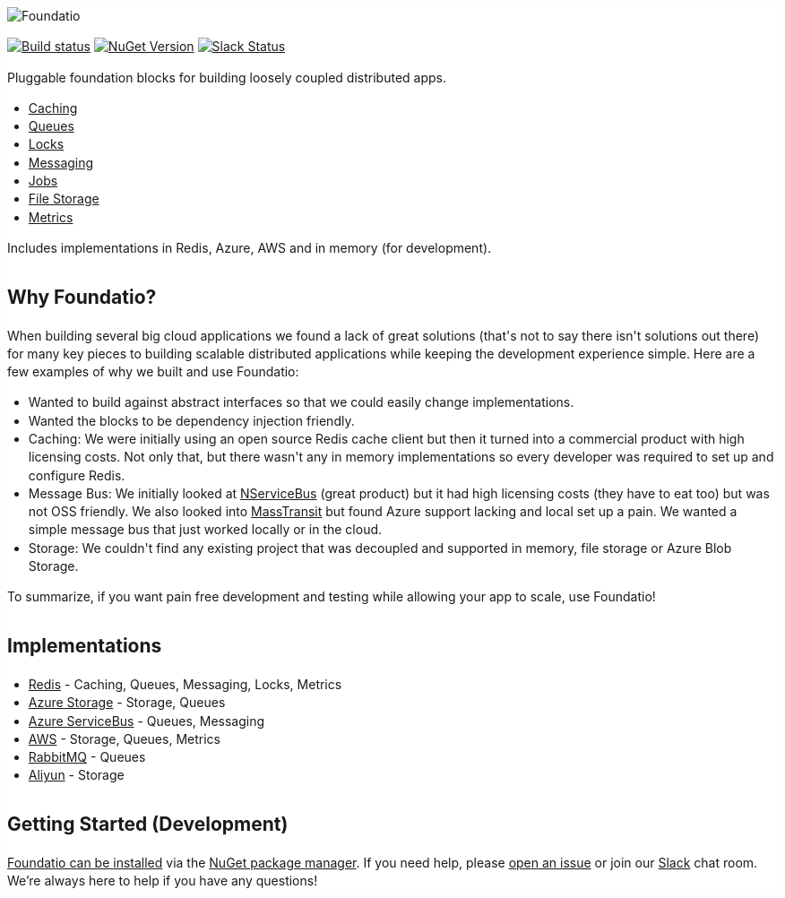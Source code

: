 ![Foundatio](https://raw.githubusercontent.com/FoundatioFx/Foundatio/master/media/foundatio.png "Foundatio")

[![Build status](https://ci.appveyor.com/api/projects/status/8ccl17fc2tahbwuu?svg=true)](https://ci.appveyor.com/project/Exceptionless/foundatio)
[![NuGet Version](http://img.shields.io/nuget/v/Foundatio.svg?style=flat)](https://www.nuget.org/packages/Foundatio/)
[![Slack Status](https://slack.exceptionless.com/badge.svg)](https://slack.exceptionless.com)

Pluggable foundation blocks for building loosely coupled distributed apps.
- [Caching](#caching)
- [Queues](#queues)
- [Locks](#locks)
- [Messaging](#messaging)
- [Jobs](#jobs)
- [File Storage](#file-storage)
- [Metrics](#metrics)

Includes implementations in Redis, Azure, AWS and in memory (for development).

## Why Foundatio?
When building several big cloud applications we found a lack of great solutions (that's not to say there isn't solutions out there) for many key pieces to building scalable distributed applications while keeping the development experience simple. Here are a few examples of why we built and use Foundatio:
 * Wanted to build against abstract interfaces so that we could easily change implementations.
 * Wanted the blocks to be dependency injection friendly.
 * Caching: We were initially using an open source Redis cache client but then it turned into a commercial product with high licensing costs. Not only that, but there wasn't any in memory implementations so every developer was required to set up and configure Redis.
 * Message Bus: We initially looked at [NServiceBus](http://particular.net/nservicebus) (great product) but it had high licensing costs (they have to eat too) but was not OSS friendly. We also looked into [MassTransit](http://masstransit-project.com/) but found Azure support lacking and local set up a pain. We wanted a simple message bus that just worked locally or in the cloud.
 * Storage: We couldn't find any existing project that was decoupled and supported in memory, file storage or Azure Blob Storage.

To summarize, if you want pain free development and testing while allowing your app to scale, use Foundatio!

## Implementations
- [Redis](https://github.com/FoundatioFx/Foundatio.Redis) - Caching, Queues, Messaging, Locks, Metrics
- [Azure Storage](https://github.com/FoundatioFx/Foundatio.AzureStorage) - Storage, Queues
- [Azure ServiceBus](https://github.com/FoundatioFx/Foundatio.AzureServiceBus) - Queues, Messaging
- [AWS](https://github.com/FoundatioFx/Foundatio.AWS) - Storage, Queues, Metrics
- [RabbitMQ](https://github.com/FoundatioFx/Foundatio.RabbitMQ) - Queues
- [Aliyun](https://github.com/FoundatioFx/Foundatio.Aliyun) - Storage

## Getting Started (Development)

[Foundatio can be installed](https://www.nuget.org/packages?q=Foundatio) via the [NuGet package manager](https://docs.nuget.org/consume/Package-Manager-Dialog). If you need help, please [open an issue](https://github.com/FoundatioFx/Foundatio/issues/new) or join our [Slack](https://slack.exceptionless.com) chat room. We’re always here to help if you have any questions!
